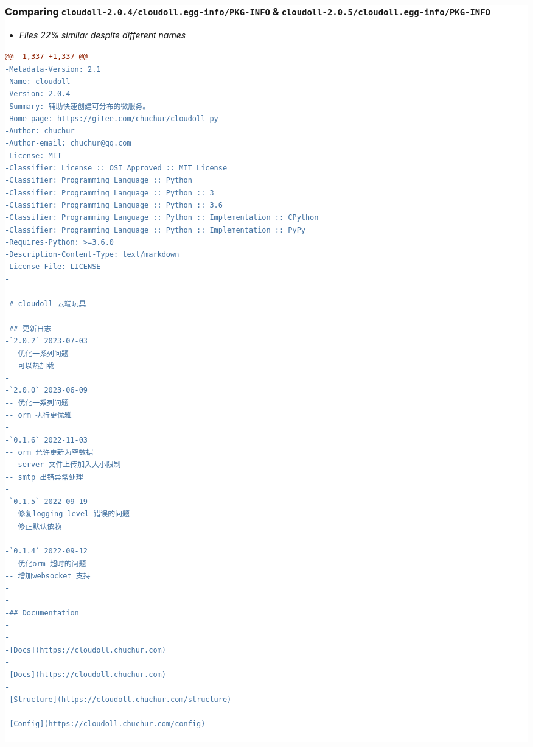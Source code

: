 ```diff
```

### Comparing `cloudoll-2.0.4/cloudoll.egg-info/PKG-INFO` & `cloudoll-2.0.5/cloudoll.egg-info/PKG-INFO`

 * *Files 22% similar despite different names*

```diff
@@ -1,337 +1,337 @@
-Metadata-Version: 2.1
-Name: cloudoll
-Version: 2.0.4
-Summary: 辅助快速创建可分布的微服务。
-Home-page: https://gitee.com/chuchur/cloudoll-py
-Author: chuchur
-Author-email: chuchur@qq.com
-License: MIT
-Classifier: License :: OSI Approved :: MIT License
-Classifier: Programming Language :: Python
-Classifier: Programming Language :: Python :: 3
-Classifier: Programming Language :: Python :: 3.6
-Classifier: Programming Language :: Python :: Implementation :: CPython
-Classifier: Programming Language :: Python :: Implementation :: PyPy
-Requires-Python: >=3.6.0
-Description-Content-Type: text/markdown
-License-File: LICENSE
-
-
-# cloudoll 云端玩具
-
-## 更新日志
-`2.0.2` 2023-07-03
-- 优化一系列问题
-- 可以热加载
-
-`2.0.0` 2023-06-09
-- 优化一系列问题
-- orm 执行更优雅
-
-`0.1.6` 2022-11-03
-- orm 允许更新为空数据
-- server 文件上传加入大小限制
-- smtp 出错异常处理
-
-`0.1.5` 2022-09-19
-- 修复logging level 错误的问题
-- 修正默认依赖
- 
-`0.1.4` 2022-09-12
-- 优化orm 超时的问题
-- 增加websocket 支持
-
-
-## Documentation
-
-
-[Docs](https://cloudoll.chuchur.com)
-
-[Docs](https://cloudoll.chuchur.com)
-
-[Structure](https://cloudoll.chuchur.com/structure)
-
-[Config](https://cloudoll.chuchur.com/config)
-
```